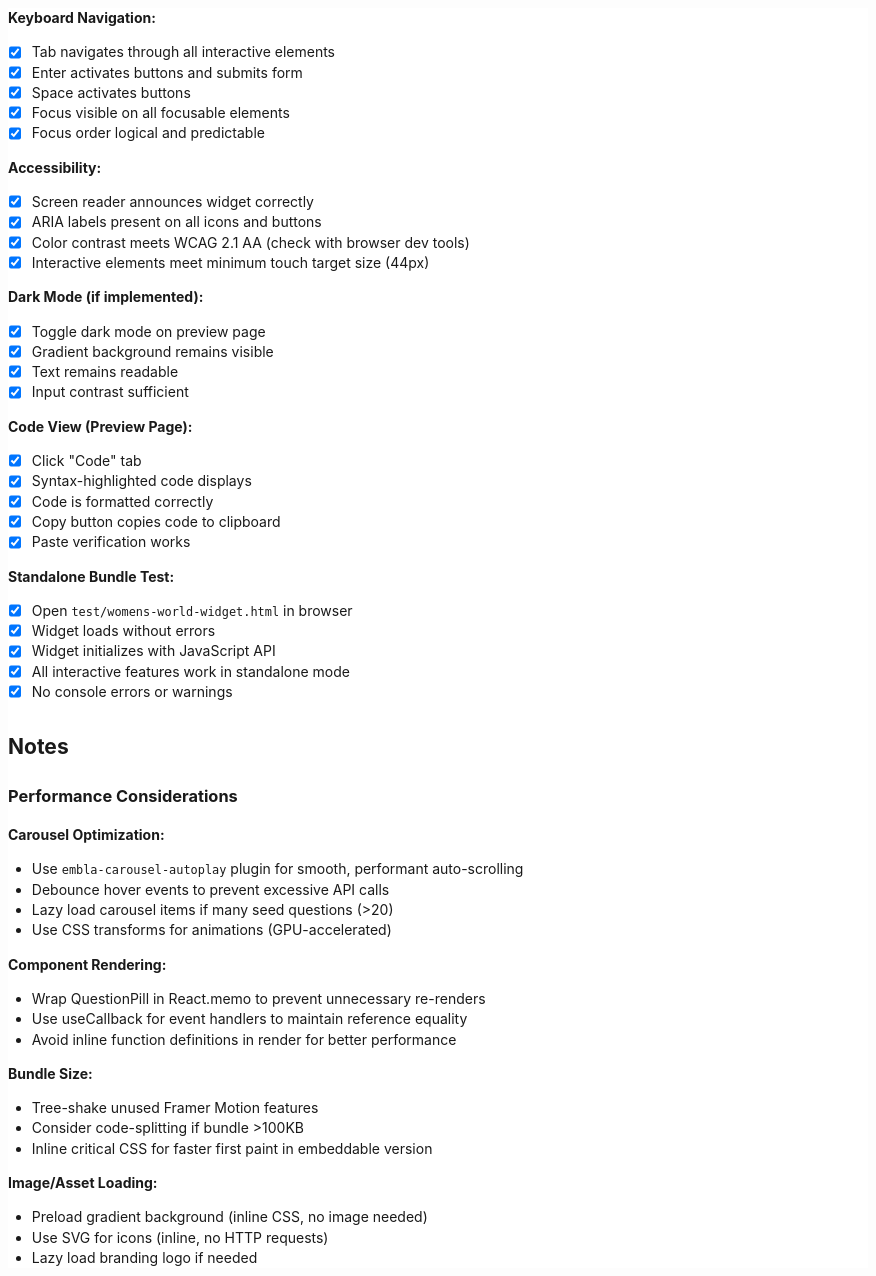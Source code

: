 **Keyboard Navigation:**
- [x] Tab navigates through all interactive elements
- [x] Enter activates buttons and submits form
- [x] Space activates buttons
- [x] Focus visible on all focusable elements
- [x] Focus order logical and predictable

**Accessibility:**
- [x] Screen reader announces widget correctly
- [x] ARIA labels present on all icons and buttons
- [x] Color contrast meets WCAG 2.1 AA (check with browser dev tools)
- [x] Interactive elements meet minimum touch target size (44px)

**Dark Mode (if implemented):**
- [x] Toggle dark mode on preview page
- [x] Gradient background remains visible
- [x] Text remains readable
- [x] Input contrast sufficient

**Code View (Preview Page):**
- [x] Click "Code" tab
- [x] Syntax-highlighted code displays
- [x] Code is formatted correctly
- [x] Copy button copies code to clipboard
- [x] Paste verification works

**Standalone Bundle Test:**
- [x] Open `test/womens-world-widget.html` in browser
- [x] Widget loads without errors
- [x] Widget initializes with JavaScript API
- [x] All interactive features work in standalone mode
- [x] No console errors or warnings

## Notes

### Performance Considerations

**Carousel Optimization:**
- Use `embla-carousel-autoplay` plugin for smooth, performant auto-scrolling
- Debounce hover events to prevent excessive API calls
- Lazy load carousel items if many seed questions (>20)
- Use CSS transforms for animations (GPU-accelerated)

**Component Rendering:**
- Wrap QuestionPill in React.memo to prevent unnecessary re-renders
- Use useCallback for event handlers to maintain reference equality
- Avoid inline function definitions in render for better performance

**Bundle Size:**
- Tree-shake unused Framer Motion features
- Consider code-splitting if bundle >100KB
- Inline critical CSS for faster first paint in embeddable version

**Image/Asset Loading:**
- Preload gradient background (inline CSS, no image needed)
- Use SVG for icons (inline, no HTTP requests)
- Lazy load branding logo if needed
